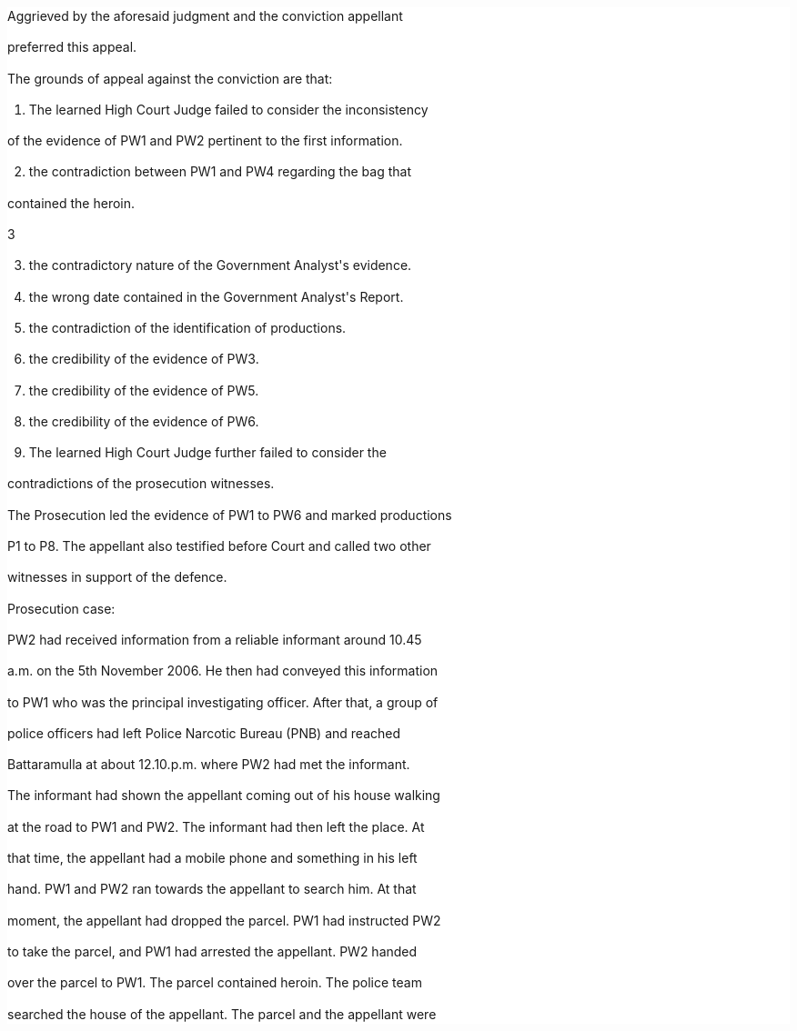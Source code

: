 Aggrieved by the aforesaid judgment and the conviction appellant

preferred this appeal.

The grounds of appeal against the conviction are that:

1. The learned High Court Judge failed to consider the inconsistency

of the evidence of PW1 and PW2 pertinent to the first information.

2. the contradiction between PW1 and PW4 regarding the bag that

contained the heroin.

3

3. the contradictory nature of the Government Analyst's evidence.

4. the wrong date contained in the Government Analyst's Report.

5. the contradiction of the identification of productions.

6. the credibility of the evidence of PW3.

7. the credibility of the evidence of PW5.

8. the credibility of the evidence of PW6.

9. The learned High Court Judge further failed to consider the

contradictions of the prosecution witnesses.

The Prosecution led the evidence of PW1 to PW6 and marked productions

P1 to P8. The appellant also testified before Court and called two other

witnesses in support of the defence.

Prosecution case:

PW2 had received information from a reliable informant around 10.45

a.m. on the 5th November 2006. He then had conveyed this information

to PW1 who was the principal investigating officer. After that, a group of

police officers had left Police Narcotic Bureau (PNB) and reached

Battaramulla at about 12.10.p.m. where PW2 had met the informant.

The informant had shown the appellant coming out of his house walking

at the road to PW1 and PW2. The informant had then left the place. At

that time, the appellant had a mobile phone and something in his left

hand. PW1 and PW2 ran towards the appellant to search him. At that

moment, the appellant had dropped the parcel. PW1 had instructed PW2

to take the parcel, and PW1 had arrested the appellant. PW2 handed

over the parcel to PW1. The parcel contained heroin. The police team

searched the house of the appellant. The parcel and the appellant were
